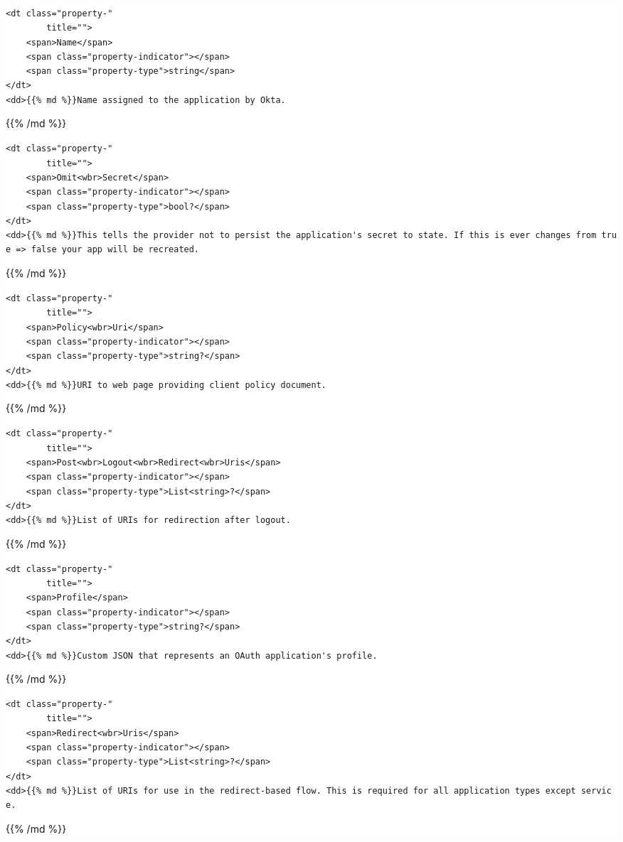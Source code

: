     <dt class="property-"
            title="">
        <span>Name</span>
        <span class="property-indicator"></span>
        <span class="property-type">string</span>
    </dt>
    <dd>{{% md %}}Name assigned to the application by Okta.
{{% /md %}}</dd>

    <dt class="property-"
            title="">
        <span>Omit<wbr>Secret</span>
        <span class="property-indicator"></span>
        <span class="property-type">bool?</span>
    </dt>
    <dd>{{% md %}}This tells the provider not to persist the application's secret to state. If this is ever changes from true => false your app will be recreated.
{{% /md %}}</dd>

    <dt class="property-"
            title="">
        <span>Policy<wbr>Uri</span>
        <span class="property-indicator"></span>
        <span class="property-type">string?</span>
    </dt>
    <dd>{{% md %}}URI to web page providing client policy document.
{{% /md %}}</dd>

    <dt class="property-"
            title="">
        <span>Post<wbr>Logout<wbr>Redirect<wbr>Uris</span>
        <span class="property-indicator"></span>
        <span class="property-type">List<string>?</span>
    </dt>
    <dd>{{% md %}}List of URIs for redirection after logout.
{{% /md %}}</dd>

    <dt class="property-"
            title="">
        <span>Profile</span>
        <span class="property-indicator"></span>
        <span class="property-type">string?</span>
    </dt>
    <dd>{{% md %}}Custom JSON that represents an OAuth application's profile.
{{% /md %}}</dd>

    <dt class="property-"
            title="">
        <span>Redirect<wbr>Uris</span>
        <span class="property-indicator"></span>
        <span class="property-type">List<string>?</span>
    </dt>
    <dd>{{% md %}}List of URIs for use in the redirect-based flow. This is required for all application types except service.
{{% /md %}}</dd>
